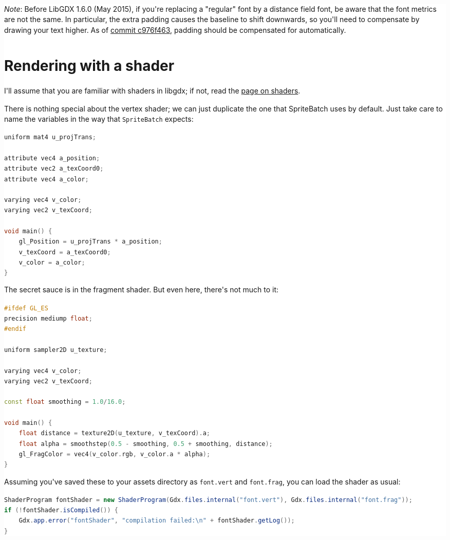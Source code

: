*Note*: Before LibGDX 1.6.0 (May 2015), if you're replacing a "regular" font by a distance field font, be aware that the font metrics are not the same. In particular, the extra padding causes the baseline to shift downwards, so you'll need to compensate by drawing your text higher. As of [commit c976f463](https://github.com/libgdx/libgdx/commit/c976f463c3686f6a3a615f2358dc31c25f60ce0d), padding should be compensated for automatically.

# Rendering with a shader #

I'll assume that you are familiar with shaders in libgdx; if not, read the [page on shaders](/wiki/graphics/opengl-utils/shaders).

There is nothing special about the vertex shader; we can just duplicate the one that SpriteBatch uses by default. Just take care to name the variables in the way that `SpriteBatch` expects:
```cpp
uniform mat4 u_projTrans;

attribute vec4 a_position;
attribute vec2 a_texCoord0;
attribute vec4 a_color;

varying vec4 v_color;
varying vec2 v_texCoord;

void main() {
    gl_Position = u_projTrans * a_position;
    v_texCoord = a_texCoord0;
    v_color = a_color;
}
```

The secret sauce is in the fragment shader. But even here, there's not much to it:
```cpp
#ifdef GL_ES
precision mediump float;
#endif

uniform sampler2D u_texture;

varying vec4 v_color;
varying vec2 v_texCoord;

const float smoothing = 1.0/16.0;

void main() {
    float distance = texture2D(u_texture, v_texCoord).a;
    float alpha = smoothstep(0.5 - smoothing, 0.5 + smoothing, distance);
    gl_FragColor = vec4(v_color.rgb, v_color.a * alpha);
}
```

Assuming you've saved these to your assets directory as `font.vert` and `font.frag`, you can load the shader as usual:
```java
ShaderProgram fontShader = new ShaderProgram(Gdx.files.internal("font.vert"), Gdx.files.internal("font.frag"));
if (!fontShader.isCompiled()) {
    Gdx.app.error("fontShader", "compilation failed:\n" + fontShader.getLog());
}
```
